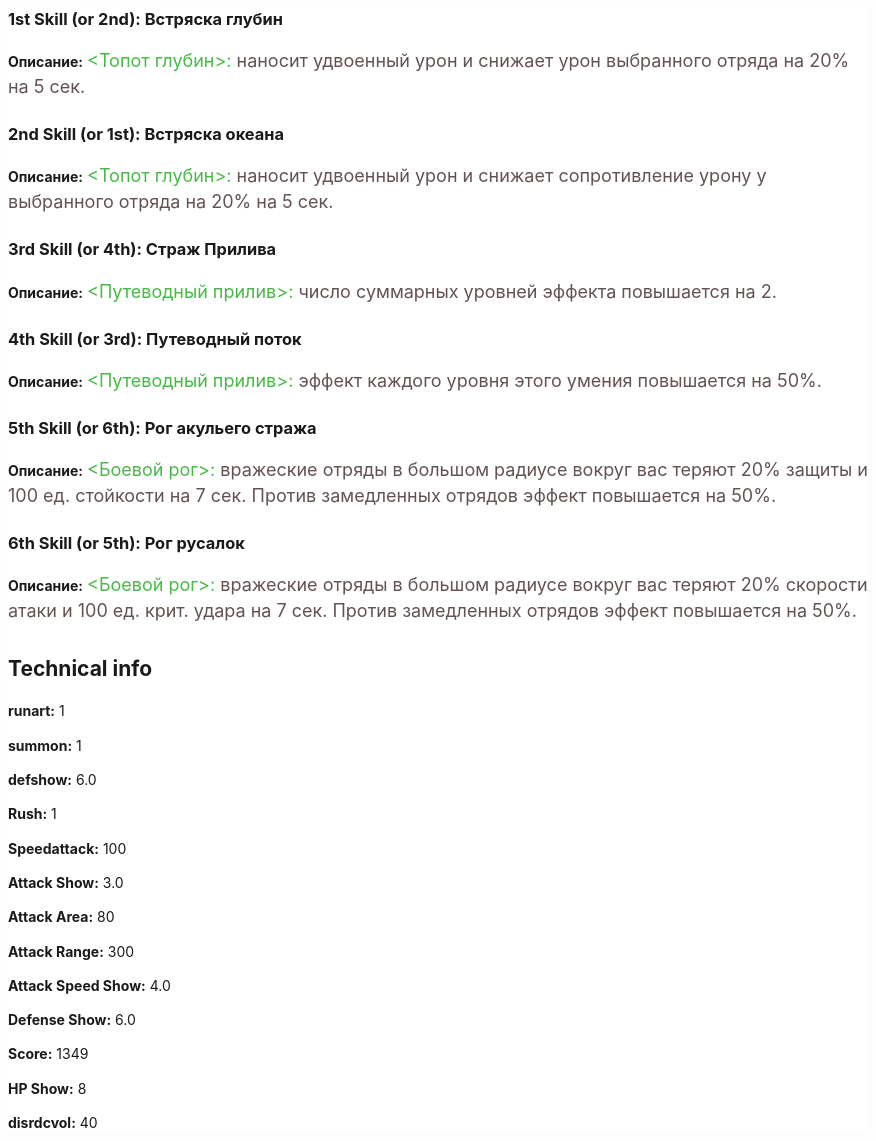 ### 1st Skill (or 2nd): Встряска глубин
 **Описание:** <span style="color: #48b946;font-size:18px">&lt;Топот глубин&gt;: </span><span style="color: #645252;font-size:18px">наносит удвоенный урон и снижает урон выбранного отряда на 20% на 5 сек.</span>

### 2nd Skill (or 1st): Встряска океана
 **Описание:** <span style="color: #48b946;font-size:18px">&lt;Топот глубин&gt;: </span><span style="color: #645252;font-size:18px">наносит удвоенный урон и снижает сопротивление урону у выбранного отряда на 20% на 5 сек.</span>

### 3rd Skill (or 4th): Страж Прилива
 **Описание:** <span style="color: #48b946;font-size:18px">&lt;Путеводный прилив&gt;: </span><span style="color: #645252;font-size:18px">число суммарных уровней эффекта повышается на 2.</span>

### 4th Skill (or 3rd): Путеводный поток
 **Описание:** <span style="color: #48b946;font-size:18px">&lt;Путеводный прилив&gt;: </span><span style="color: #645252;font-size:18px">эффект каждого уровня этого умения повышается на 50%.</span>

### 5th Skill (or 6th): Рог акульего стража
 **Описание:** <span style="color: #48b946;font-size:18px">&lt;Боевой рог&gt;:</span><span style="color: #645252;font-size:18px"> вражеские отряды в большом радиусе вокруг вас теряют 20% защиты и 100 ед. стойкости на 7 сек. Против замедленных отрядов эффект повышается на 50%.</span>

### 6th Skill (or 5th): Рог русалок
 **Описание:** <span style="color: #48b946;font-size:18px">&lt;Боевой рог&gt;:</span><span style="color: #645252;font-size:18px"> вражеские отряды в большом радиусе вокруг вас теряют 20% скорости атаки и 100 ед. крит. удара на 7 сек. Против замедленных отрядов эффект повышается на 50%.</span>

## Technical info
 **runart:** 1

 **summon:** 1

 **defshow:** 6.0

 **Rush:** 1

 **Speedattack:** 100

 **Attack Show:** 3.0

 **Attack Area:** 80

 **Attack Range:** 300

 **Attack Speed Show:** 4.0

 **Defense Show:** 6.0

 **Score:** 1349

 **HP Show:** 8

 **disrdcvol:** 40
